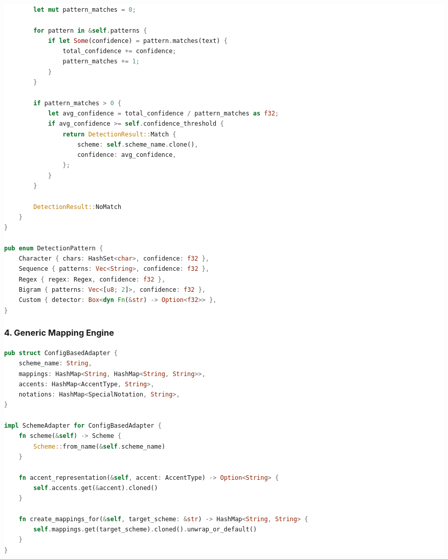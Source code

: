 ```rust
        let mut pattern_matches = 0;
        
        for pattern in &self.patterns {
            if let Some(confidence) = pattern.matches(text) {
                total_confidence += confidence;
                pattern_matches += 1;
            }
        }
        
        if pattern_matches > 0 {
            let avg_confidence = total_confidence / pattern_matches as f32;
            if avg_confidence >= self.confidence_threshold {
                return DetectionResult::Match {
                    scheme: self.scheme_name.clone(),
                    confidence: avg_confidence,
                };
            }
        }
        
        DetectionResult::NoMatch
    }
}

pub enum DetectionPattern {
    Character { chars: HashSet<char>, confidence: f32 },
    Sequence { patterns: Vec<String>, confidence: f32 },
    Regex { regex: Regex, confidence: f32 },
    Bigram { patterns: Vec<[u8; 2]>, confidence: f32 },
    Custom { detector: Box<dyn Fn(&str) -> Option<f32>> },
}
```

### 4. Generic Mapping Engine

```rust
pub struct ConfigBasedAdapter {
    scheme_name: String,
    mappings: HashMap<String, HashMap<String, String>>,
    accents: HashMap<AccentType, String>,
    notations: HashMap<SpecialNotation, String>,
}

impl SchemeAdapter for ConfigBasedAdapter {
    fn scheme(&self) -> Scheme {
        Scheme::from_name(&self.scheme_name)
    }
    
    fn accent_representation(&self, accent: AccentType) -> Option<String> {
        self.accents.get(&accent).cloned()
    }
    
    fn create_mappings_for(&self, target_scheme: &str) -> HashMap<String, String> {
        self.mappings.get(target_scheme).cloned().unwrap_or_default()
    }
}
```

